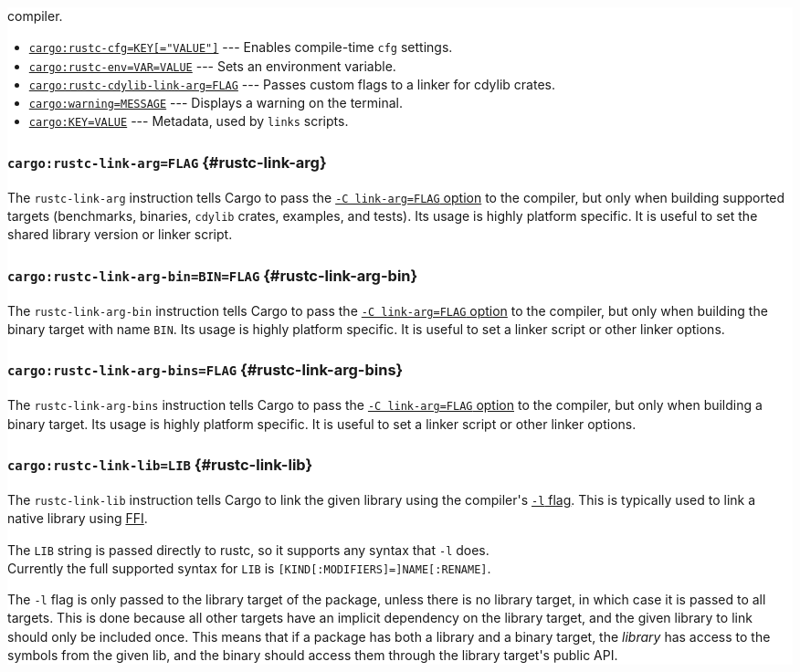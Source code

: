   compiler.
* [`cargo:rustc-cfg=KEY[="VALUE"]`](#rustc-cfg) --- Enables compile-time `cfg`
  settings.
* [`cargo:rustc-env=VAR=VALUE`](#rustc-env) --- Sets an environment variable.
* [`cargo:rustc-cdylib-link-arg=FLAG`](#rustc-cdylib-link-arg) --- Passes custom
  flags to a linker for cdylib crates.
* [`cargo:warning=MESSAGE`](#cargo-warning) --- Displays a warning on the
  terminal.
* [`cargo:KEY=VALUE`](#the-links-manifest-key) --- Metadata, used by `links`
  scripts.


### `cargo:rustc-link-arg=FLAG` {#rustc-link-arg}

The `rustc-link-arg` instruction tells Cargo to pass the [`-C link-arg=FLAG`
option][link-arg] to the compiler, but only when building supported targets
(benchmarks, binaries, `cdylib` crates, examples, and tests). Its usage is
highly platform specific. It is useful to set the shared library version or
linker script.

[link-arg]: ../../rustc/codegen-options/index.md#link-arg

### `cargo:rustc-link-arg-bin=BIN=FLAG` {#rustc-link-arg-bin}

The `rustc-link-arg-bin` instruction tells Cargo to pass the [`-C
link-arg=FLAG` option][link-arg] to the compiler, but only when building
the binary target with name `BIN`. Its usage is highly platform specific. It is useful
to set a linker script or other linker options.


### `cargo:rustc-link-arg-bins=FLAG` {#rustc-link-arg-bins}

The `rustc-link-arg-bins` instruction tells Cargo to pass the [`-C
link-arg=FLAG` option][link-arg] to the compiler, but only when building a
binary target. Its usage is highly platform specific. It is useful
to set a linker script or other linker options.


### `cargo:rustc-link-lib=LIB` {#rustc-link-lib}

The `rustc-link-lib` instruction tells Cargo to link the given library using
the compiler's [`-l` flag][option-link]. This is typically used to link a
native library using [FFI].

The `LIB` string is passed directly to rustc, so it supports any syntax that
`-l` does. \
Currently the full supported syntax for `LIB` is `[KIND[:MODIFIERS]=]NAME[:RENAME]`.

The `-l` flag is only passed to the library target of the package, unless
there is no library target, in which case it is passed to all targets. This is
done because all other targets have an implicit dependency on the library
target, and the given library to link should only be included once. This means
that if a package has both a library and a binary target, the *library* has
access to the symbols from the given lib, and the binary should access them
through the library target's public API.


[build-env]: environment-variables.md#environment-variables-cargo-sets-for-build-scripts
[option-link]: ../../rustc/command-line-arguments.md#option-l-link-lib
[FFI]: ../../nomicon/ffi.md
[option-search]: ../../rustc/command-line-arguments.md#option-l-search-path
[cargo features]: features.md
[conditional compilation]: ../../reference/conditional-compilation.md
[option-cfg]: ../../rustc/command-line-arguments.md#option-cfg
[env-macro]: ../../std/macro.env.html
[env-cargo]: environment-variables.md#environment-variables-cargo-sets-for-crates
[`exclude` and `include` fields]: manifest.md#the-exclude-and-include-fields
[using-another-sys]: build-script-examples.md#using-another-sys-crate
[`git2` crate]: https://crates.io/crates/git2
[`libgit2-sys` crate]: https://crates.io/crates/libgit2-sys
[`cc` crate]: https://crates.io/crates/cc
[`jobserver` crate]: https://crates.io/crates/jobserver
[jobserver protocol]: http://make.mad-scientist.net/papers/jobserver-implementation/
[crates.io]: https://crates.io/